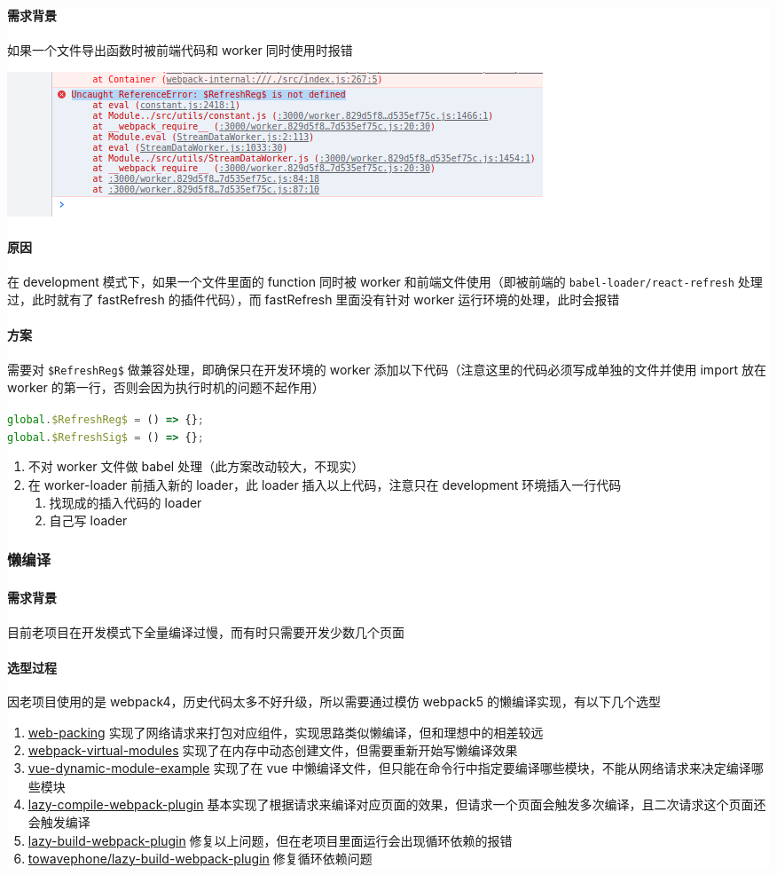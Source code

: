 #### 需求背景

如果一个文件导出函数时被前端代码和 worker 同时使用时报错

![](res/2023-02-10-11-58-09.png)

#### 原因

在 development 模式下，如果一个文件里面的 function 同时被 worker 和前端文件使用（即被前端的 `babel-loader/react-refresh` 处理过，此时就有了 fastRefresh 的插件代码），而 fastRefresh 里面没有针对 worker 运行环境的处理，此时会报错

#### 方案

需要对 `$RefreshReg$` 做兼容处理，即确保只在开发环境的 worker 添加以下代码（注意这里的代码必须写成单独的文件并使用 import 放在 worker 的第一行，否则会因为执行时机的问题不起作用）

```js
global.$RefreshReg$ = () => {};
global.$RefreshSig$ = () => {};
```

1. 不对 worker 文件做 babel 处理（此方案改动较大，不现实）
2. 在 worker-loader 前插入新的 loader，此 loader 插入以上代码，注意只在 development 环境插入一行代码
   1. 找现成的插入代码的 loader
   2. 自己写 loader

### 懒编译

#### 需求背景

目前老项目在开发模式下全量编译过慢，而有时只需要开发少数几个页面

#### 选型过程

因老项目使用的是 webpack4，历史代码太多不好升级，所以需要通过模仿 webpack5 的懒编译实现，有以下几个选型

1. [web-packing](https://github.com/bahmutov/web-packing) 实现了网络请求来打包对应组件，实现思路类似懒编译，但和理想中的相差较远
2. [webpack-virtual-modules](https://github.com/sysgears/webpack-virtual-modules) 实现了在内存中动态创建文件，但需要重新开始写懒编译效果
3. [vue-dynamic-module-example](https://github.com/lisiyizu/vue-dynamic-module-example) 实现了在 vue 中懒编译文件，但只能在命令行中指定要编译哪些模块，不能从网络请求来决定编译哪些模块
4. [lazy-compile-webpack-plugin](https://github.com/liximomo/lazy-compile-webpack-plugin) 基本实现了根据请求来编译对应页面的效果，但请求一个页面会触发多次编译，且二次请求这个页面还会触发编译
5. [lazy-build-webpack-plugin](https://github.com/devtreehouse/lazy-build-webpack-plugin) 修复以上问题，但在老项目里面运行会出现循环依赖的报错
6. [towavephone/lazy-build-webpack-plugin](https://github.com/towavephone/lazy-build-webpack-plugin) 修复循环依赖问题
